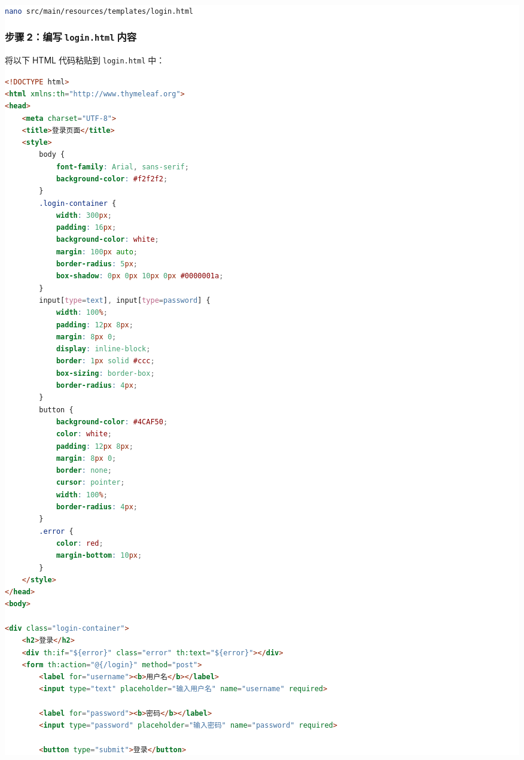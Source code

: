 ```bash
nano src/main/resources/templates/login.html
```

### 步骤 2：编写 `login.html` 内容

将以下 HTML 代码粘贴到 `login.html` 中：

```html
<!DOCTYPE html>
<html xmlns:th="http://www.thymeleaf.org">
<head>
    <meta charset="UTF-8">
    <title>登录页面</title>
    <style>
        body {
            font-family: Arial, sans-serif;
            background-color: #f2f2f2;
        }
        .login-container {
            width: 300px;
            padding: 16px;
            background-color: white;
            margin: 100px auto;
            border-radius: 5px;
            box-shadow: 0px 0px 10px 0px #0000001a;
        }
        input[type=text], input[type=password] {
            width: 100%;
            padding: 12px 8px;
            margin: 8px 0;
            display: inline-block;
            border: 1px solid #ccc;
            box-sizing: border-box;
            border-radius: 4px;
        }
        button {
            background-color: #4CAF50;
            color: white;
            padding: 12px 8px;
            margin: 8px 0;
            border: none;
            cursor: pointer;
            width: 100%;
            border-radius: 4px;
        }
        .error {
            color: red;
            margin-bottom: 10px;
        }
    </style>
</head>
<body>

<div class="login-container">
    <h2>登录</h2>
    <div th:if="${error}" class="error" th:text="${error}"></div>
    <form th:action="@{/login}" method="post">
        <label for="username"><b>用户名</b></label>
        <input type="text" placeholder="输入用户名" name="username" required>

        <label for="password"><b>密码</b></label>
        <input type="password" placeholder="输入密码" name="password" required>

        <button type="submit">登录</button>
```